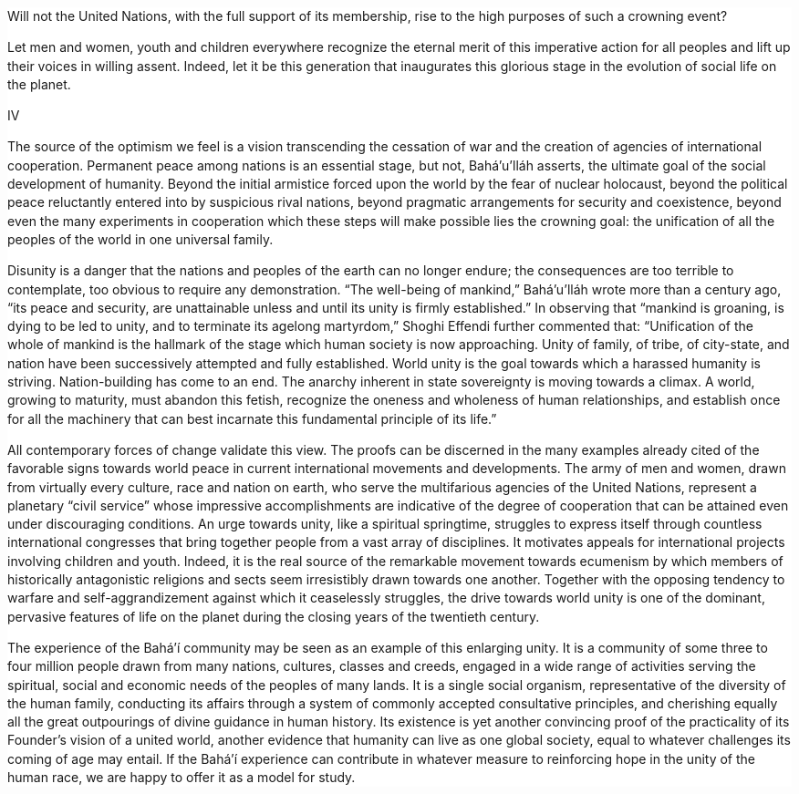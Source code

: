 Will not the United Nations, with the full support of its membership, rise to the high purposes of such a crowning event?

Let men and women, youth and children everywhere recognize the eternal merit of this imperative action for all peoples and lift up their voices in willing assent. Indeed, let it be this generation that inaugurates this glorious stage in the evolution of social life on the planet.

IV

The source of the optimism we feel is a vision transcending the cessation of war and the creation of agencies of international cooperation. Permanent peace among nations is an essential stage, but not, Bahá’u’lláh asserts, the ultimate goal of the social development of humanity. Beyond the initial armistice forced upon the world by the fear of nuclear holocaust, beyond the political peace reluctantly entered into by suspicious rival nations, beyond pragmatic arrangements for security and coexistence, beyond even the many experiments in cooperation which these steps will make possible lies the crowning goal: the unification of all the peoples of the world in one universal family.

Disunity is a danger that the nations and peoples of the earth can no longer endure; the consequences are too terrible to contemplate, too obvious to require any demonstration. “The well-being of mankind,” Bahá’u’lláh wrote more than a century ago, “its peace and security, are unattainable unless and until its unity is firmly established.” In observing that “mankind is groaning, is dying to be led to unity, and to terminate its agelong martyrdom,” Shoghi Effendi further commented that: “Unification of the whole of mankind is the hallmark of the stage which human society is now approaching. Unity of family, of tribe, of city-state, and nation have been successively attempted and fully established. World unity is the goal towards which a harassed humanity is striving. Nation-building has come to an end. The anarchy inherent in state sovereignty is moving towards a climax. A world, growing to maturity, must abandon this fetish, recognize the oneness and wholeness of human relationships, and establish once for all the machinery that can best incarnate this fundamental principle of its life.”

All contemporary forces of change validate this view. The proofs can be discerned in the many examples already cited of the favorable signs towards world peace in current international movements and developments. The army of men and women, drawn from virtually every culture, race and nation on earth, who serve the multifarious agencies of the United Nations, represent a planetary “civil service” whose impressive accomplishments are indicative of the degree of cooperation that can be attained even under discouraging conditions. An urge towards unity, like a spiritual springtime, struggles to express itself through countless international congresses that bring together people from a vast array of disciplines. It motivates appeals for international projects involving children and youth. Indeed, it is the real source of the remarkable movement towards ecumenism by which members of historically antagonistic religions and sects seem irresistibly drawn towards one another. Together with the opposing tendency to warfare and self-aggrandizement against which it ceaselessly struggles, the drive towards world unity is one of the dominant, pervasive features of life on the planet during the closing years of the twentieth century.

The experience of the Bahá’í community may be seen as an example of this enlarging unity. It is a community of some three to four million people drawn from many nations, cultures, classes and creeds, engaged in a wide range of activities serving the spiritual, social and economic needs of the peoples of many lands. It is a single social organism, representative of the diversity of the human family, conducting its affairs through a system of commonly accepted consultative principles, and cherishing equally all the great outpourings of divine guidance in human history. Its existence is yet another convincing proof of the practicality of its Founder’s vision of a united world, another evidence that humanity can live as one global society, equal to whatever challenges its coming of age may entail. If the Bahá’í experience can contribute in whatever measure to reinforcing hope in the unity of the human race, we are happy to offer it as a model for study.
